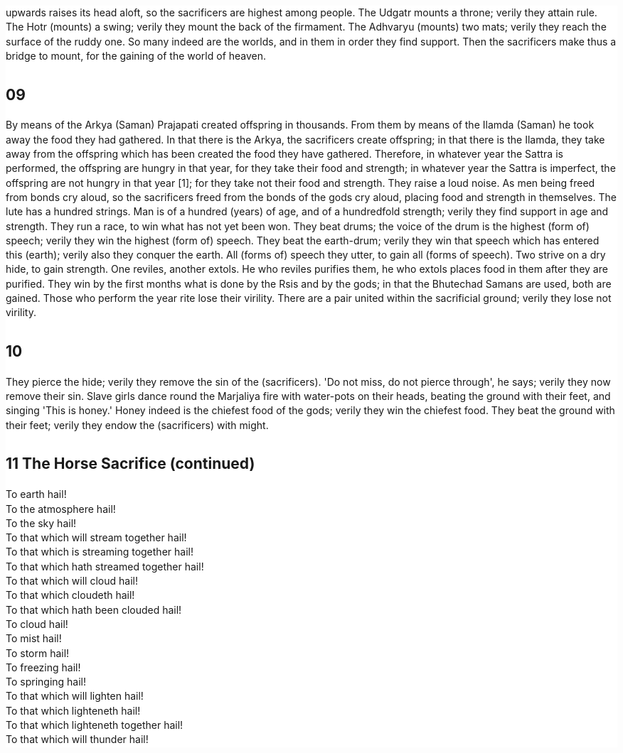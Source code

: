 upwards raises its head aloft, so the sacrificers are highest among people. The Udgatr mounts a throne; verily they attain rule. The Hotr (mounts) a swing; verily they mount the back of the firmament. The Adhvaryu (mounts) two mats; verily they reach the surface of the ruddy one. So many indeed are the worlds, and in them in order they find support. Then the sacrificers make thus a bridge to mount, for the gaining of the world of heaven.
## 09
By means of the Arkya (Saman) Prajapati created offspring in thousands. From them by means of the Ilamda (Saman) he took away the food they had gathered. In that there is the Arkya, the sacrificers create offspring; in that there is the Ilamda, they take away from the offspring which has been created the food they have gathered. Therefore, in whatever year the Sattra is performed, the offspring are hungry in that year, for they take their food and strength; in whatever year the Sattra is imperfect, the offspring are not hungry in that year [1]; for they take not their food and strength. They raise a loud noise. As men being freed from bonds cry aloud, so the sacrificers freed from the bonds of the gods cry aloud, placing food and strength in themselves. The lute has a hundred strings. Man is of a hundred (years) of age, and of a hundredfold strength; verily they find support in age and strength. They run a race, to win what has not yet been won. They beat drums; the voice of the drum is the highest (form of) speech; verily they win the highest (form of) speech. They beat the earth-drum; verily they win that speech which has entered this (earth); verily also they conquer the earth. All (forms of) speech they utter, to gain all (forms of speech). Two strive on a dry hide, to gain strength. One reviles, another extols. He who reviles purifies them, he who extols places food in them after they are purified. They win by the first months what is done by the Rsis and by the gods; in that the Bhutechad Samans are used, both are gained. Those who perform the year rite lose their virility. There are a pair united within the sacrificial ground; verily they lose not virility.
## 10
They pierce the hide; verily they remove the sin of the (sacrificers). 'Do not miss, do not pierce through', he says; verily they now remove their sin. Slave girls dance round the Marjaliya fire with water-pots on their heads, beating the ground with their feet, and singing 'This is honey.' Honey indeed is the chiefest food of the gods; verily they win the chiefest food. They beat the ground with their feet; verily they endow the (sacrificers) with might.

## 11 The Horse Sacrifice (continued)
To earth hail!  
To the atmosphere hail!  
To the sky hail!  
To that which will stream together hail!  
To that which is streaming together hail!  
To that which hath streamed together hail!  
To that which will cloud hail!  
To that which cloudeth hail!  
To that which hath been clouded hail!  
To cloud hail!  
To mist hail!  
To storm hail!  
To freezing hail!  
To springing hail!  
To that which will lighten hail!  
To that which lighteneth hail!  
To that which lighteneth together hail!  
To that which will thunder hail!
  